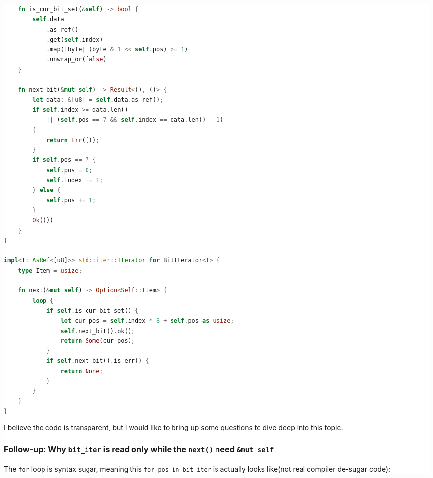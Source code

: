 ```rust
    fn is_cur_bit_set(&self) -> bool {
        self.data
            .as_ref()
            .get(self.index)
            .map(|byte| (byte & 1 << self.pos) >= 1)
            .unwrap_or(false)
    }

    fn next_bit(&mut self) -> Result<(), ()> {
        let data: &[u8] = self.data.as_ref();
        if self.index >= data.len()
            || (self.pos == 7 && self.index == data.len() - 1)
        {
            return Err(());
        }
        if self.pos == 7 {
            self.pos = 0;
            self.index += 1;
        } else {
            self.pos += 1;
        }
        Ok(())
    }
}

impl<T: AsRef<[u8]>> std::iter::Iterator for BitIterator<T> {
    type Item = usize;

    fn next(&mut self) -> Option<Self::Item> {
        loop {
            if self.is_cur_bit_set() {
                let cur_pos = self.index * 8 + self.pos as usize;
                self.next_bit().ok();
                return Some(cur_pos);
            }
            if self.next_bit().is_err() {
                return None;
            }
        }
    }
}
```

I believe the code is transparent, but I would like to bring up some questions
to dive deep into this topic.

### Follow-up: Why `bit_iter` is read only while the `next()` need `&mut self`

The `for` loop is syntax sugar, meaning this `for pos in bit_iter` is actually
looks like(not real compiler de-sugar code):


[iter_module_doc]: https://doc.rust-lang.org/std/iter/
[iter_doc]: https://doc.rust-lang.org/std/iter/trait.Iterator.html